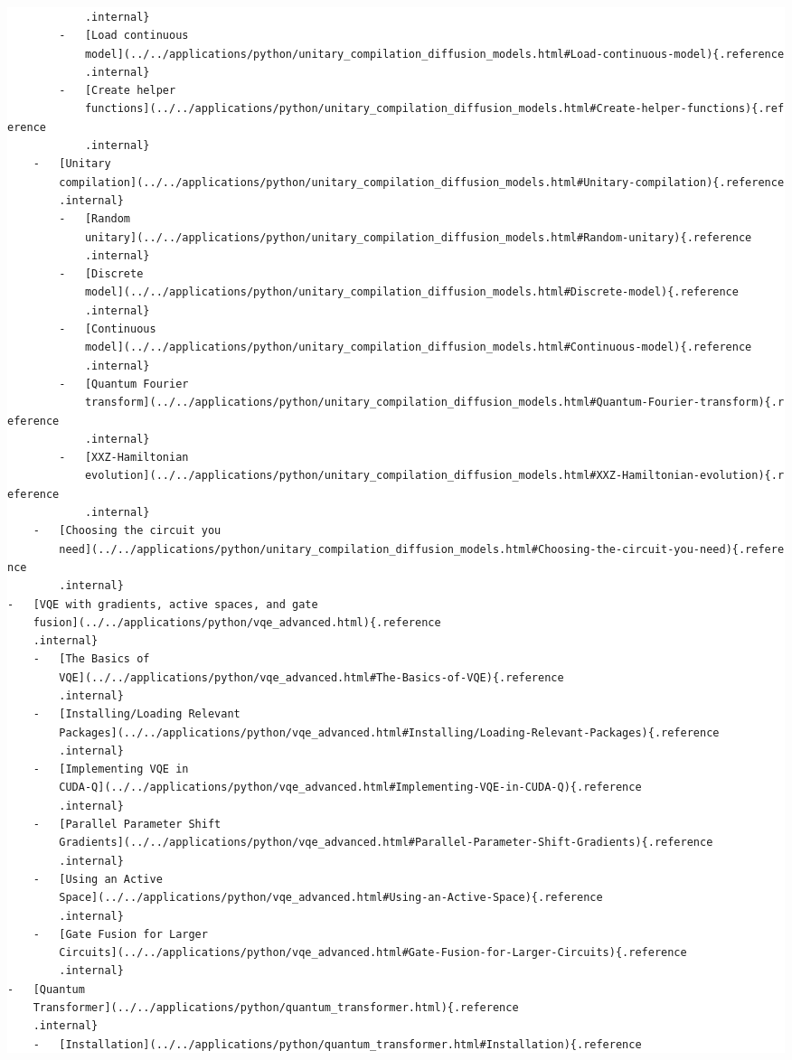                 .internal}
            -   [Load continuous
                model](../../applications/python/unitary_compilation_diffusion_models.html#Load-continuous-model){.reference
                .internal}
            -   [Create helper
                functions](../../applications/python/unitary_compilation_diffusion_models.html#Create-helper-functions){.reference
                .internal}
        -   [Unitary
            compilation](../../applications/python/unitary_compilation_diffusion_models.html#Unitary-compilation){.reference
            .internal}
            -   [Random
                unitary](../../applications/python/unitary_compilation_diffusion_models.html#Random-unitary){.reference
                .internal}
            -   [Discrete
                model](../../applications/python/unitary_compilation_diffusion_models.html#Discrete-model){.reference
                .internal}
            -   [Continuous
                model](../../applications/python/unitary_compilation_diffusion_models.html#Continuous-model){.reference
                .internal}
            -   [Quantum Fourier
                transform](../../applications/python/unitary_compilation_diffusion_models.html#Quantum-Fourier-transform){.reference
                .internal}
            -   [XXZ-Hamiltonian
                evolution](../../applications/python/unitary_compilation_diffusion_models.html#XXZ-Hamiltonian-evolution){.reference
                .internal}
        -   [Choosing the circuit you
            need](../../applications/python/unitary_compilation_diffusion_models.html#Choosing-the-circuit-you-need){.reference
            .internal}
    -   [VQE with gradients, active spaces, and gate
        fusion](../../applications/python/vqe_advanced.html){.reference
        .internal}
        -   [The Basics of
            VQE](../../applications/python/vqe_advanced.html#The-Basics-of-VQE){.reference
            .internal}
        -   [Installing/Loading Relevant
            Packages](../../applications/python/vqe_advanced.html#Installing/Loading-Relevant-Packages){.reference
            .internal}
        -   [Implementing VQE in
            CUDA-Q](../../applications/python/vqe_advanced.html#Implementing-VQE-in-CUDA-Q){.reference
            .internal}
        -   [Parallel Parameter Shift
            Gradients](../../applications/python/vqe_advanced.html#Parallel-Parameter-Shift-Gradients){.reference
            .internal}
        -   [Using an Active
            Space](../../applications/python/vqe_advanced.html#Using-an-Active-Space){.reference
            .internal}
        -   [Gate Fusion for Larger
            Circuits](../../applications/python/vqe_advanced.html#Gate-Fusion-for-Larger-Circuits){.reference
            .internal}
    -   [Quantum
        Transformer](../../applications/python/quantum_transformer.html){.reference
        .internal}
        -   [Installation](../../applications/python/quantum_transformer.html#Installation){.reference